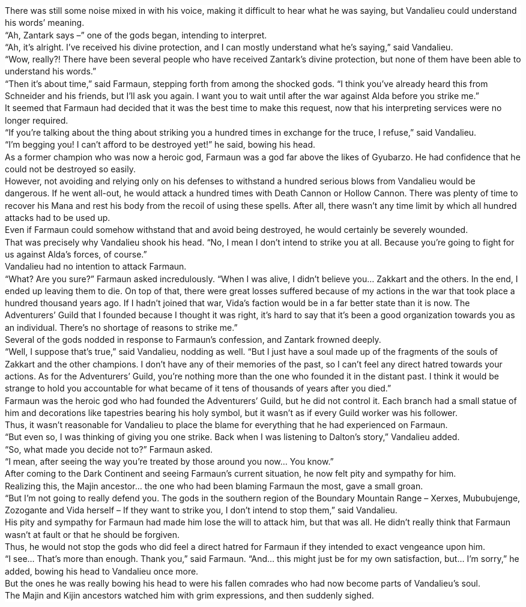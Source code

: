 There was still some noise mixed in with his voice, making it difficult to hear what he was saying, but Vandalieu could understand his words’ meaning.<br/>
“Ah, Zantark says –” one of the gods began, intending to interpret.<br/>
“Ah, it’s alright. I’ve received his divine protection, and I can mostly understand what he’s saying,” said Vandalieu.<br/>
“Wow, really?! There have been several people who have received Zantark’s divine protection, but none of them have been able to understand his words.”<br/>
“Then it’s about time,” said Farmaun, stepping forth from among the shocked gods. “I think you’ve already heard this from Schneider and his friends, but I’ll ask you again. I want you to wait until after the war against Alda before you strike me.”<br/>
It seemed that Farmaun had decided that it was the best time to make this request, now that his interpreting services were no longer required.<br/>
“If you’re talking about the thing about striking you a hundred times in exchange for the truce, I refuse,” said Vandalieu.<br/>
“I’m begging you! I can’t afford to be destroyed yet!” he said, bowing his head.<br/>
As a former champion who was now a heroic god, Farmaun was a god far above the likes of Gyubarzo. He had confidence that he could not be destroyed so easily.<br/>
However, not avoiding and relying only on his defenses to withstand a hundred serious blows from Vandalieu would be dangerous. If he went all-out, he would attack a hundred times with Death Cannon or Hollow Cannon. There was plenty of time to recover his Mana and rest his body from the recoil of using these spells. After all, there wasn’t any time limit by which all hundred attacks had to be used up.<br/>
Even if Farmaun could somehow withstand that and avoid being destroyed, he would certainly be severely wounded.<br/>
That was precisely why Vandalieu shook his head. “No, I mean I don’t intend to strike you at all. Because you’re going to fight for us against Alda’s forces, of course.”<br/>
Vandalieu had no intention to attack Farmaun.<br/>
“What? Are you sure?” Farmaun asked incredulously. “When I was alive, I didn’t believe you… Zakkart and the others. In the end, I ended up leaving them to die. On top of that, there were great losses suffered because of my actions in the war that took place a hundred thousand years ago. If I hadn’t joined that war, Vida’s faction would be in a far better state than it is now. The Adventurers’ Guild that I founded because I thought it was right, it’s hard to say that it’s been a good organization towards you as an individual. There’s no shortage of reasons to strike me.”<br/>
Several of the gods nodded in response to Farmaun’s confession, and Zantark frowned deeply.<br/>
“Well, I suppose that’s true,” said Vandalieu, nodding as well. “But I just have a soul made up of the fragments of the souls of Zakkart and the other champions. I don’t have any of their memories of the past, so I can’t feel any direct hatred towards your actions. As for the Adventurers’ Guild, you’re nothing more than the one who founded it in the distant past. I think it would be strange to hold you accountable for what became of it tens of thousands of years after you died.”<br/>
Farmaun was the heroic god who had founded the Adventurers’ Guild, but he did not control it. Each branch had a small statue of him and decorations like tapestries bearing his holy symbol, but it wasn’t as if every Guild worker was his follower.<br/>
Thus, it wasn’t reasonable for Vandalieu to place the blame for everything that he had experienced on Farmaun.<br/>
“But even so, I was thinking of giving you one strike. Back when I was listening to Dalton’s story,” Vandalieu added.<br/>
“So, what made you decide not to?” Farmaun asked.<br/>
“I mean, after seeing the way you’re treated by those around you now… You know.”<br/>
After coming to the Dark Continent and seeing Farmaun’s current situation, he now felt pity and sympathy for him.<br/>
Realizing this, the Majin ancestor… the one who had been blaming Farmaun the most, gave a small groan.<br/>
“But I’m not going to really defend you. The gods in the southern region of the Boundary Mountain Range – Xerxes, Mububujenge, Zozogante and Vida herself – If they want to strike you, I don’t intend to stop them,” said Vandalieu.<br/>
His pity and sympathy for Farmaun had made him lose the will to attack him, but that was all. He didn’t really think that Farmaun wasn’t at fault or that he should be forgiven.<br/>
Thus, he would not stop the gods who did feel a direct hatred for Farmaun if they intended to exact vengeance upon him.<br/>
“I see… That’s more than enough. Thank you,” said Farmaun. “And… this might just be for my own satisfaction, but… I’m sorry,” he added, bowing his head to Vandalieu once more.<br/>
But the ones he was really bowing his head to were his fallen comrades who had now become parts of Vandalieu’s soul.<br/>
The Majin and Kijin ancestors watched him with grim expressions, and then suddenly sighed.<br/>